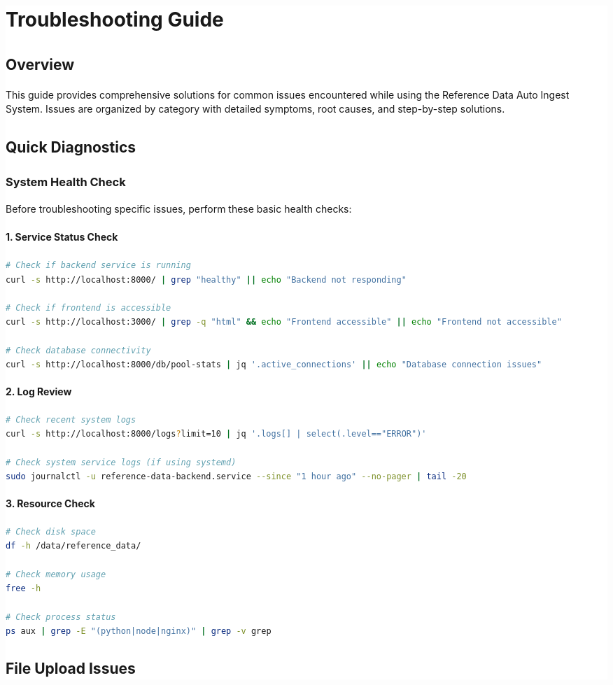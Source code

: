 # Troubleshooting Guide

## Overview

This guide provides comprehensive solutions for common issues encountered while using the Reference Data Auto Ingest System. Issues are organized by category with detailed symptoms, root causes, and step-by-step solutions.

## Quick Diagnostics

### System Health Check

Before troubleshooting specific issues, perform these basic health checks:

#### 1. Service Status Check
```bash
# Check if backend service is running
curl -s http://localhost:8000/ | grep "healthy" || echo "Backend not responding"

# Check if frontend is accessible
curl -s http://localhost:3000/ | grep -q "html" && echo "Frontend accessible" || echo "Frontend not accessible"

# Check database connectivity
curl -s http://localhost:8000/db/pool-stats | jq '.active_connections' || echo "Database connection issues"
```

#### 2. Log Review
```bash
# Check recent system logs
curl -s http://localhost:8000/logs?limit=10 | jq '.logs[] | select(.level=="ERROR")'

# Check system service logs (if using systemd)
sudo journalctl -u reference-data-backend.service --since "1 hour ago" --no-pager | tail -20
```

#### 3. Resource Check
```bash
# Check disk space
df -h /data/reference_data/

# Check memory usage
free -h

# Check process status
ps aux | grep -E "(python|node|nginx)" | grep -v grep
```

## File Upload Issues
